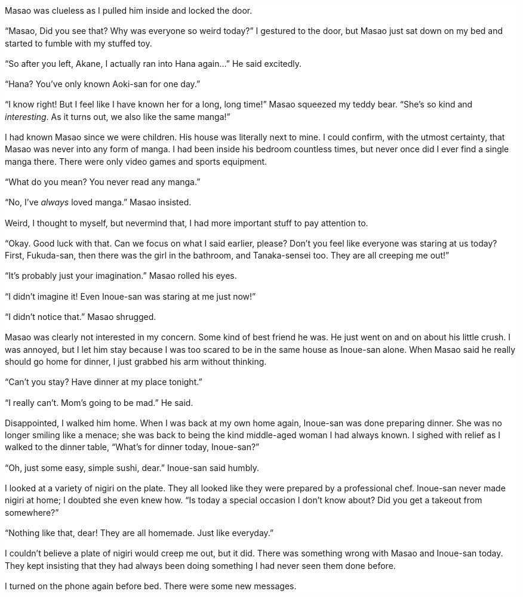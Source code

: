 Masao was clueless as I pulled him inside and locked the door.

“Masao, Did you see that? Why was everyone so weird today?” I gestured to the door, but Masao just sat down on my bed and started to fumble with my stuffed toy.

“So after you left, Akane, I actually ran into Hana again…” He said excitedly.

“Hana? You’ve only known Aoki-san for one day.”

“I know right! But I feel like I have known her for a long, long time!” Masao squeezed my teddy bear. “She’s so kind and *interesting*. As it turns out, we also like the same manga!”

I had known Masao since we were children. His house was literally next to mine. I could confirm, with the utmost certainty, that Masao was never into any form of manga. I had been inside his bedroom countless times, but never once did I ever find a single manga there. There were only video games and sports equipment.

“What do you mean? You never read any manga.”

“No, I’ve *always* loved manga.” Masao insisted.

Weird, I thought to myself, but nevermind that, I had more important stuff to pay attention to.

“Okay. Good luck with that. Can we focus on what I said earlier, please? Don’t you feel like everyone was staring at us today? First, Fukuda-san, then there was the girl in the bathroom, and Tanaka-sensei too. They are all creeping me out!”

“It’s probably just your imagination.” Masao rolled his eyes.

“I didn’t imagine it! Even Inoue-san was staring at me just now!”

“I didn’t notice that.” Masao shrugged.

Masao was clearly not interested in my concern. Some kind of best friend he was. He just went on and on about his little crush. I was annoyed, but I let him stay because I was too scared to be in the same house as Inoue-san alone. When Masao said he really should go home for dinner, I just grabbed his arm without thinking.

“Can’t you stay? Have dinner at my place tonight.”

“I really can’t. Mom’s going to be mad.” He said.

Disappointed, I walked him home. When I was back at my own home again, Inoue-san was done preparing dinner. She was no longer smiling like a menace; she was back to being the kind middle-aged woman I had always known. I sighed with relief as I walked to the dinner table, “What’s for dinner today, Inoue-san?”

“Oh, just some easy, simple sushi, dear.” Inoue-san said humbly.

I looked at a variety of nigiri on the plate. They all looked like they were prepared by a professional chef. Inoue-san never made nigiri at home; I doubted she even knew how. “Is today a special occasion I don’t know about? Did you get a takeout from somewhere?”

“Nothing like that, dear! They are all homemade. Just like everyday.”

I couldn’t believe a plate of nigiri would creep me out, but it did. There was something wrong with Masao and Inoue-san today. They kept insisting that they had always been doing something I had never seen them done before.

I turned on the phone again before bed. There were some new messages.
